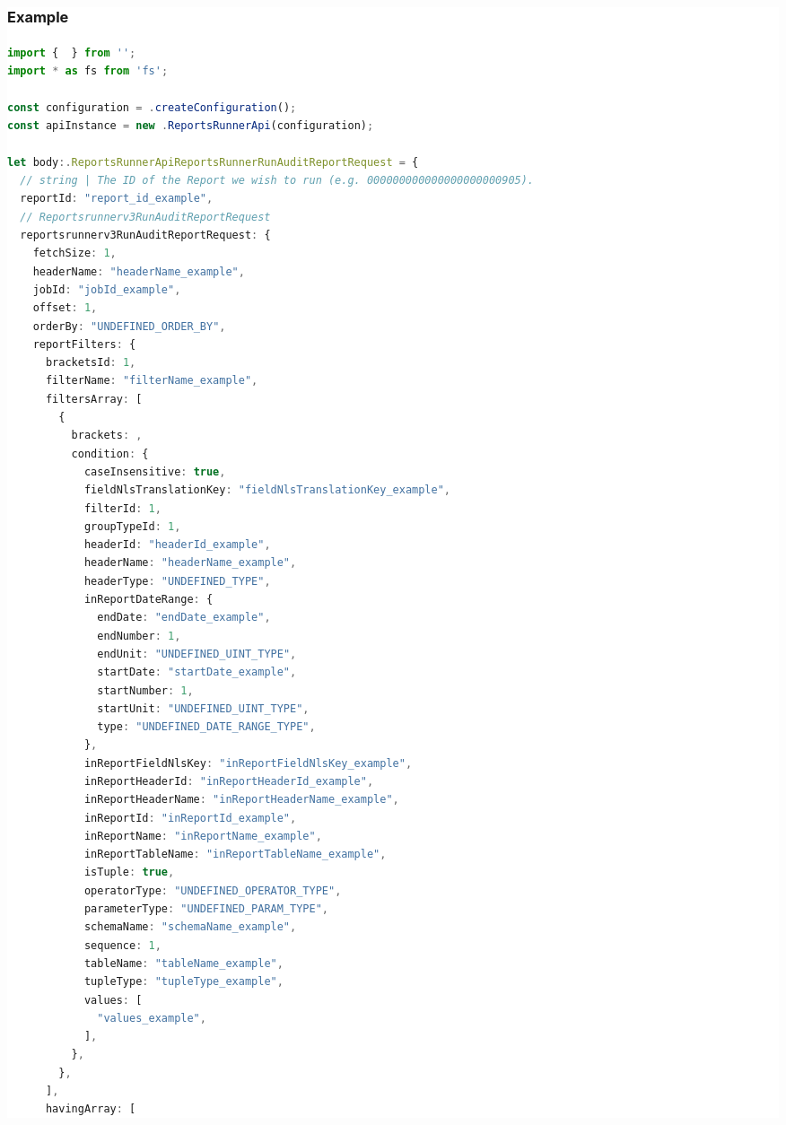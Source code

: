 
### Example


```typescript
import {  } from '';
import * as fs from 'fs';

const configuration = .createConfiguration();
const apiInstance = new .ReportsRunnerApi(configuration);

let body:.ReportsRunnerApiReportsRunnerRunAuditReportRequest = {
  // string | The ID of the Report we wish to run (e.g. 000000000000000000000905).
  reportId: "report_id_example",
  // Reportsrunnerv3RunAuditReportRequest
  reportsrunnerv3RunAuditReportRequest: {
    fetchSize: 1,
    headerName: "headerName_example",
    jobId: "jobId_example",
    offset: 1,
    orderBy: "UNDEFINED_ORDER_BY",
    reportFilters: {
      bracketsId: 1,
      filterName: "filterName_example",
      filtersArray: [
        {
          brackets: ,
          condition: {
            caseInsensitive: true,
            fieldNlsTranslationKey: "fieldNlsTranslationKey_example",
            filterId: 1,
            groupTypeId: 1,
            headerId: "headerId_example",
            headerName: "headerName_example",
            headerType: "UNDEFINED_TYPE",
            inReportDateRange: {
              endDate: "endDate_example",
              endNumber: 1,
              endUnit: "UNDEFINED_UINT_TYPE",
              startDate: "startDate_example",
              startNumber: 1,
              startUnit: "UNDEFINED_UINT_TYPE",
              type: "UNDEFINED_DATE_RANGE_TYPE",
            },
            inReportFieldNlsKey: "inReportFieldNlsKey_example",
            inReportHeaderId: "inReportHeaderId_example",
            inReportHeaderName: "inReportHeaderName_example",
            inReportId: "inReportId_example",
            inReportName: "inReportName_example",
            inReportTableName: "inReportTableName_example",
            isTuple: true,
            operatorType: "UNDEFINED_OPERATOR_TYPE",
            parameterType: "UNDEFINED_PARAM_TYPE",
            schemaName: "schemaName_example",
            sequence: 1,
            tableName: "tableName_example",
            tupleType: "tupleType_example",
            values: [
              "values_example",
            ],
          },
        },
      ],
      havingArray: [
```